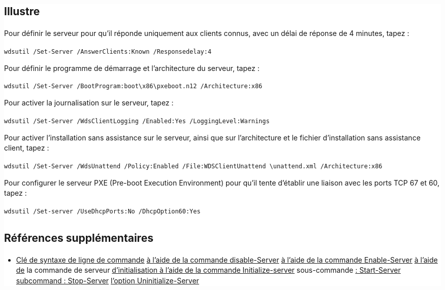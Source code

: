 ## <a name="examples"></a><a name=BKMK_examples></a>Illustre
Pour définir le serveur pour qu’il réponde uniquement aux clients connus, avec un délai de réponse de 4 minutes, tapez :
```
wdsutil /Set-Server /AnswerClients:Known /Responsedelay:4
```
Pour définir le programme de démarrage et l’architecture du serveur, tapez :
```
wdsutil /Set-Server /BootProgram:boot\x86\pxeboot.n12 /Architecture:x86
```
Pour activer la journalisation sur le serveur, tapez :
```
wdsutil /Set-Server /WdsClientLogging /Enabled:Yes /LoggingLevel:Warnings
```
Pour activer l’installation sans assistance sur le serveur, ainsi que sur l’architecture et le fichier d’installation sans assistance client, tapez :
```
wdsutil /Set-Server /WdsUnattend /Policy:Enabled /File:WDSClientUnattend \unattend.xml /Architecture:x86
```
Pour configurer le serveur PXE (Pre-boot Execution Environment) pour qu’il tente d’établir une liaison avec les ports TCP 67 et 60, tapez :
```
wdsutil /Set-server /UseDhcpPorts:No /DhcpOption60:Yes
```
## <a name="additional-references"></a>Références supplémentaires
- [Clé de syntaxe de ligne de commande](command-line-syntax-key.md)
[à l’aide de la commande disable-Server](using-the-disable-server-command.md)
[à l’aide de la commande Enable-Server](using-the-enable-server-command.md)
[à l’aide de](using-the-get-server-command.md) la commande de serveur [d’initialisation
à l’aide de la commande Initialize-server](using-the-initialize-server-command.md)
sous-commande [: Start-Server](subcommand-start-server.md)
[subcommand : Stop-Server](subcommand-stop-server.md)
[l’option Uninitialize-Server](the-uninitialize-server-option.md)
